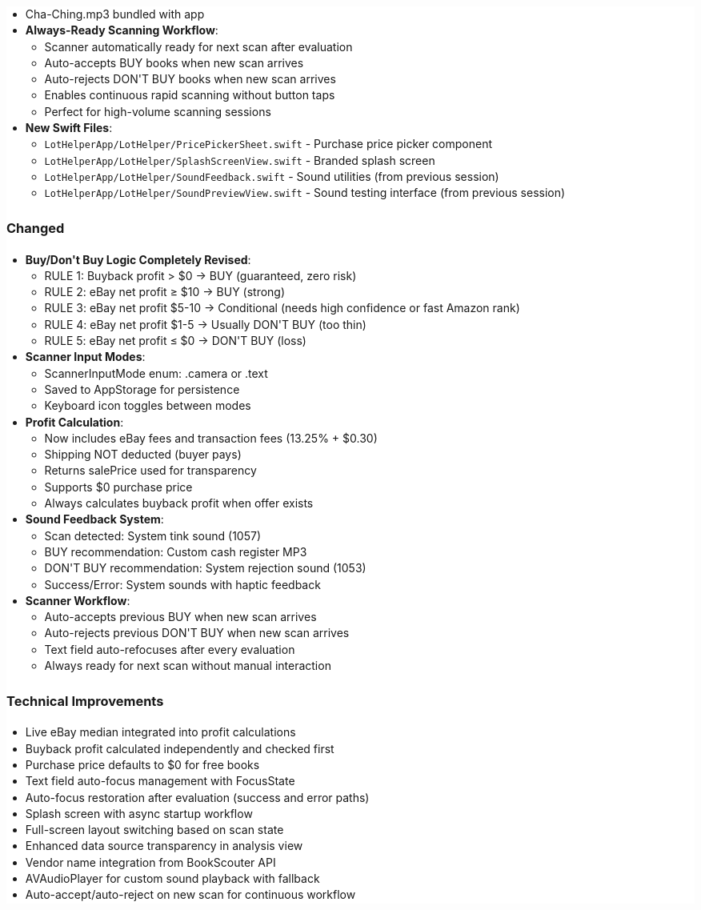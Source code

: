   - Cha-Ching.mp3 bundled with app
- **Always-Ready Scanning Workflow**:
  - Scanner automatically ready for next scan after evaluation
  - Auto-accepts BUY books when new scan arrives
  - Auto-rejects DON'T BUY books when new scan arrives
  - Enables continuous rapid scanning without button taps
  - Perfect for high-volume scanning sessions
- **New Swift Files**:
  - `LotHelperApp/LotHelper/PricePickerSheet.swift` - Purchase price picker component
  - `LotHelperApp/LotHelper/SplashScreenView.swift` - Branded splash screen
  - `LotHelperApp/LotHelper/SoundFeedback.swift` - Sound utilities (from previous session)
  - `LotHelperApp/LotHelper/SoundPreviewView.swift` - Sound testing interface (from previous session)

### Changed
- **Buy/Don't Buy Logic Completely Revised**:
  - RULE 1: Buyback profit > $0 → BUY (guaranteed, zero risk)
  - RULE 2: eBay net profit ≥ $10 → BUY (strong)
  - RULE 3: eBay net profit $5-10 → Conditional (needs high confidence or fast Amazon rank)
  - RULE 4: eBay net profit $1-5 → Usually DON'T BUY (too thin)
  - RULE 5: eBay net profit ≤ $0 → DON'T BUY (loss)
- **Scanner Input Modes**:
  - ScannerInputMode enum: .camera or .text
  - Saved to AppStorage for persistence
  - Keyboard icon toggles between modes
- **Profit Calculation**:
  - Now includes eBay fees and transaction fees (13.25% + $0.30)
  - Shipping NOT deducted (buyer pays)
  - Returns salePrice used for transparency
  - Supports $0 purchase price
  - Always calculates buyback profit when offer exists
- **Sound Feedback System**:
  - Scan detected: System tink sound (1057)
  - BUY recommendation: Custom cash register MP3
  - DON'T BUY recommendation: System rejection sound (1053)
  - Success/Error: System sounds with haptic feedback
- **Scanner Workflow**:
  - Auto-accepts previous BUY when new scan arrives
  - Auto-rejects previous DON'T BUY when new scan arrives
  - Text field auto-refocuses after every evaluation
  - Always ready for next scan without manual interaction

### Technical Improvements
- Live eBay median integrated into profit calculations
- Buyback profit calculated independently and checked first
- Purchase price defaults to $0 for free books
- Text field auto-focus management with FocusState
- Auto-focus restoration after evaluation (success and error paths)
- Splash screen with async startup workflow
- Full-screen layout switching based on scan state
- Enhanced data source transparency in analysis view
- Vendor name integration from BookScouter API
- AVAudioPlayer for custom sound playback with fallback
- Auto-accept/auto-reject on new scan for continuous workflow
